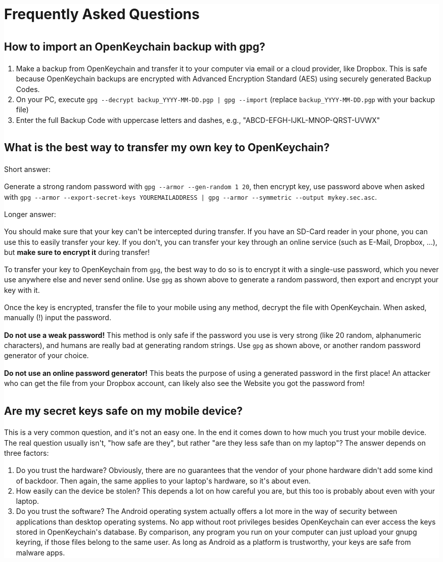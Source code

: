 [//]: # (NOTE: Please put every sentence in its own line, Transifex puts every line in its own translation field!)

# Frequently Asked Questions

## How to import an OpenKeychain backup with gpg?
 1. Make a backup from OpenKeychain and transfer it to your computer via email
    or a cloud provider, like Dropbox. This is safe because OpenKeychain
    backups are encrypted with Advanced Encryption Standard (AES) using
    securely generated Backup Codes.
 2. On your PC, execute ``gpg --decrypt backup_YYYY-MM-DD.pgp | gpg --import`` (replace ``backup_YYYY-MM-DD.pgp`` with your backup file)
 3. Enter the full Backup Code with uppercase letters and dashes, e.g., "ABCD-EFGH-IJKL-MNOP-QRST-UVWX"

## What is the best way to transfer my own key to OpenKeychain?

Short answer:

Generate a strong random password with ``gpg --armor --gen-random 1 20``, then encrypt key, use password above when asked with ``gpg --armor --export-secret-keys YOUREMAILADDRESS | gpg --armor --symmetric --output mykey.sec.asc``.

Longer answer:

You should make sure that your key can't be intercepted during transfer.  If you have an SD-Card reader in your phone, you can use this to easily transfer your key.  If you don't, you can transfer your key through an online service (such as E-Mail, Dropbox, …), but **make sure to encrypt it** during transfer!

To transfer your key to OpenKeychain from `gpg`, the best way to do so is to encrypt it with a single-use password, which you never use anywhere else and never send online. Use `gpg` as shown above to generate a random password, then export and encrypt your key with it.

Once the key is encrypted, transfer the file to your mobile using any method, decrypt the file with OpenKeychain. When asked, manually (!) input the password.

**Do not use a weak password!** This method is only safe if the password you use is very strong (like 20 random, alphanumeric characters), and humans are really bad at generating random strings.  Use `gpg` as shown above, or another random password generator of your choice.

**Do not use an online password generator!** This beats the purpose of using a generated password in the first place! An attacker who can get the file from your Dropbox account, can likely also see the Website you got the password from!

## Are my secret keys safe on my mobile device?

This is a very common question, and it's not an easy one. In the end it comes down to how much you trust your mobile device.
The real question usually isn't, "how safe are they", but rather "are they less safe than on my laptop"? The answer depends on three factors:

 1. Do you trust the hardware? Obviously, there are no guarantees that the vendor of your phone hardware didn't add some kind of backdoor.
    Then again, the same applies to your laptop's hardware, so it's about even.
 2. How easily can the device be stolen? This depends a lot on how careful you are, but this too is probably about even with your laptop.
 3. Do you trust the software? The Android operating system actually offers a lot more in the way of security between applications than desktop operating systems.
    No app without root privileges besides OpenKeychain can ever access the keys stored in OpenKeychain's database.
    By comparison, any program you run on your computer can just upload your gnupg keyring, if those files belong to the same user.
    As long as Android as a platform is trustworthy, your keys are safe from malware apps.

